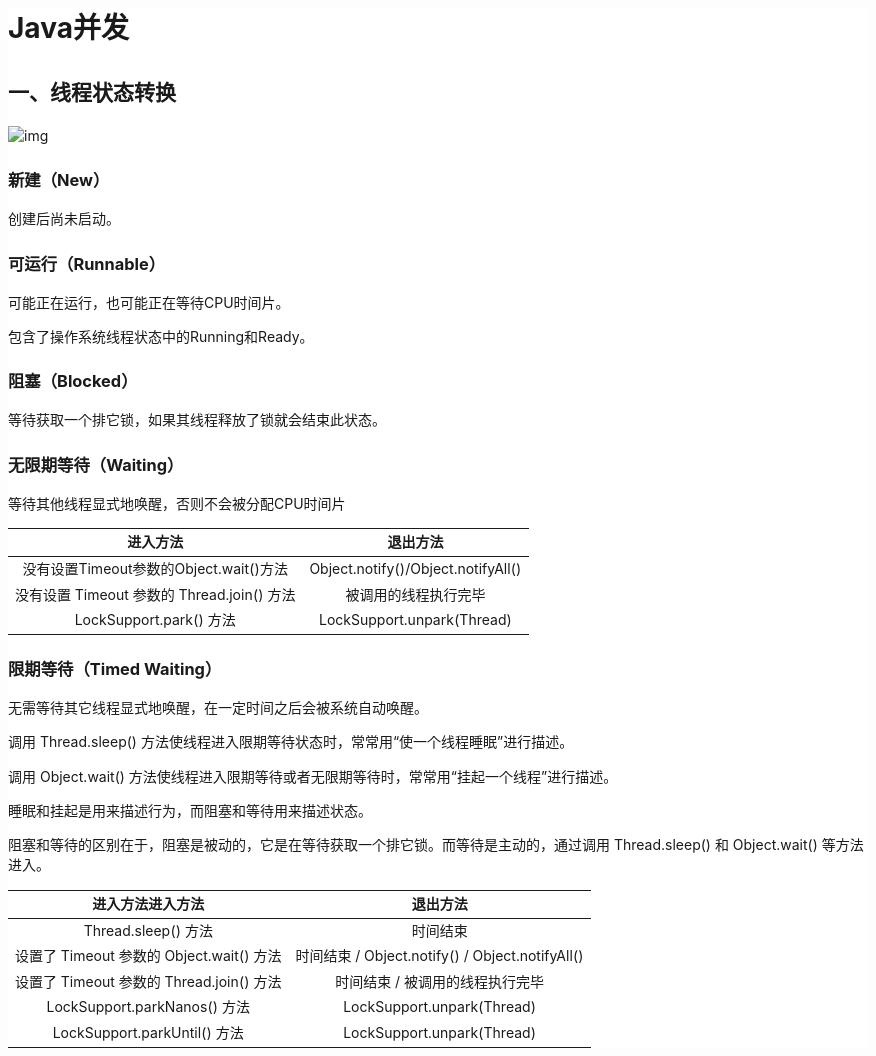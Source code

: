 # Java并发

## 一、线程状态转换

![img](https://github.com/CyC2018/CS-Notes/raw/master/notes/pics/adfb427d-3b21-40d7-a142-757f4ed73079.png) 

### 新建（New）

创建后尚未启动。

### 可运行（Runnable）

可能正在运行，也可能正在等待CPU时间片。

包含了操作系统线程状态中的Running和Ready。

### 阻塞（Blocked）

等待获取一个排它锁，如果其线程释放了锁就会结束此状态。 

### 无限期等待（Waiting）

等待其他线程显式地唤醒，否则不会被分配CPU时间片

|                  进入方法                  |              退出方法              |
| :----------------------------------------: | :--------------------------------: |
|   没有设置Timeout参数的Object.wait()方法   | Object.notify()/Object.notifyAll() |
| 没有设置 Timeout 参数的 Thread.join() 方法 |        被调用的线程执行完毕        |
|          LockSupport.park() 方法           |     LockSupport.unpark(Thread)     |

### 限期等待（Timed Waiting）

无需等待其它线程显式地唤醒，在一定时间之后会被系统自动唤醒。

调用 Thread.sleep() 方法使线程进入限期等待状态时，常常用“使一个线程睡眠”进行描述。

调用 Object.wait() 方法使线程进入限期等待或者无限期等待时，常常用“挂起一个线程”进行描述。

睡眠和挂起是用来描述行为，而阻塞和等待用来描述状态。

阻塞和等待的区别在于，阻塞是被动的，它是在等待获取一个排它锁。而等待是主动的，通过调用 Thread.sleep() 和 Object.wait() 等方法进入。

|             进入方法进入方法             |                    退出方法                     |
| :--------------------------------------: | :---------------------------------------------: |
|           Thread.sleep() 方法            |                    时间结束                     |
| 设置了 Timeout 参数的 Object.wait() 方法 | 时间结束 / Object.notify() / Object.notifyAll() |
| 设置了 Timeout 参数的 Thread.join() 方法 |         时间结束 / 被调用的线程执行完毕         |
|       LockSupport.parkNanos() 方法       |           LockSupport.unpark(Thread)            |
|       LockSupport.parkUntil() 方法       |           LockSupport.unpark(Thread)            |
